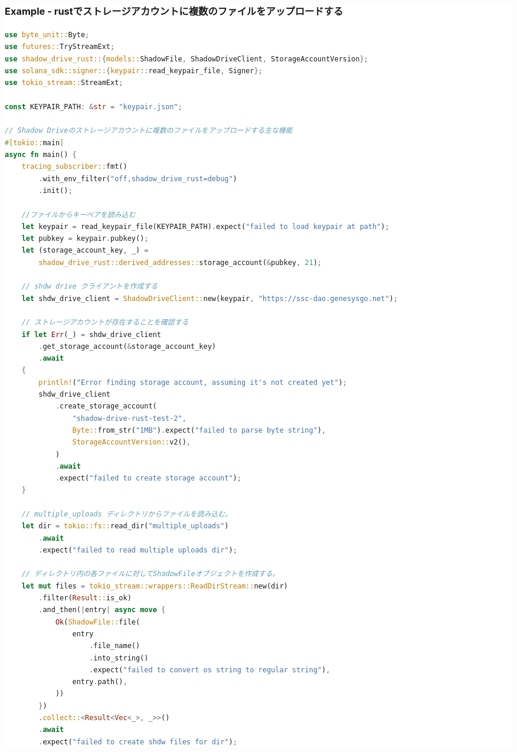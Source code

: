 ### **Example -** rustでストレージアカウントに複数のファイルをアップロードする

```rust
use byte_unit::Byte;
use futures::TryStreamExt;
use shadow_drive_rust::{models::ShadowFile, ShadowDriveClient, StorageAccountVersion};
use solana_sdk::signer::{keypair::read_keypair_file, Signer};
use tokio_stream::StreamExt;

const KEYPAIR_PATH: &str = "keypair.json";

// Shadow Driveのストレージアカウントに複数のファイルをアップロードする主な機能
#[tokio::main]
async fn main() {
    tracing_subscriber::fmt()
        .with_env_filter("off,shadow_drive_rust=debug")
        .init();

    //ファイルからキーペアを読み込む
    let keypair = read_keypair_file(KEYPAIR_PATH).expect("failed to load keypair at path");
    let pubkey = keypair.pubkey();
    let (storage_account_key, _) =
        shadow_drive_rust::derived_addresses::storage_account(&pubkey, 21);

    // shdw drive クライアントを作成する
    let shdw_drive_client = ShadowDriveClient::new(keypair, "https://ssc-dao.genesysgo.net");

    // ストレージアカウントが存在することを確認する
    if let Err(_) = shdw_drive_client
        .get_storage_account(&storage_account_key)
        .await
    {
        println!("Error finding storage account, assuming it's not created yet");
        shdw_drive_client
            .create_storage_account(
                "shadow-drive-rust-test-2",
                Byte::from_str("1MB").expect("failed to parse byte string"),
                StorageAccountVersion::v2(),
            )
            .await
            .expect("failed to create storage account");
    }

    // multiple_uploads ディレクトリからファイルを読み込む。
    let dir = tokio::fs::read_dir("multiple_uploads")
        .await
        .expect("failed to read multiple uploads dir");

    // ディレクトリ内の各ファイルに対してShadowFileオブジェクトを作成する。
    let mut files = tokio_stream::wrappers::ReadDirStream::new(dir)
        .filter(Result::is_ok)
        .and_then(|entry| async move {
            Ok(ShadowFile::file(
                entry
                    .file_name()
                    .into_string()
                    .expect("failed to convert os string to regular string"),
                entry.path(),
            ))
        })
        .collect::<Result<Vec<_>, _>>()
        .await
        .expect("failed to create shdw files for dir");
```